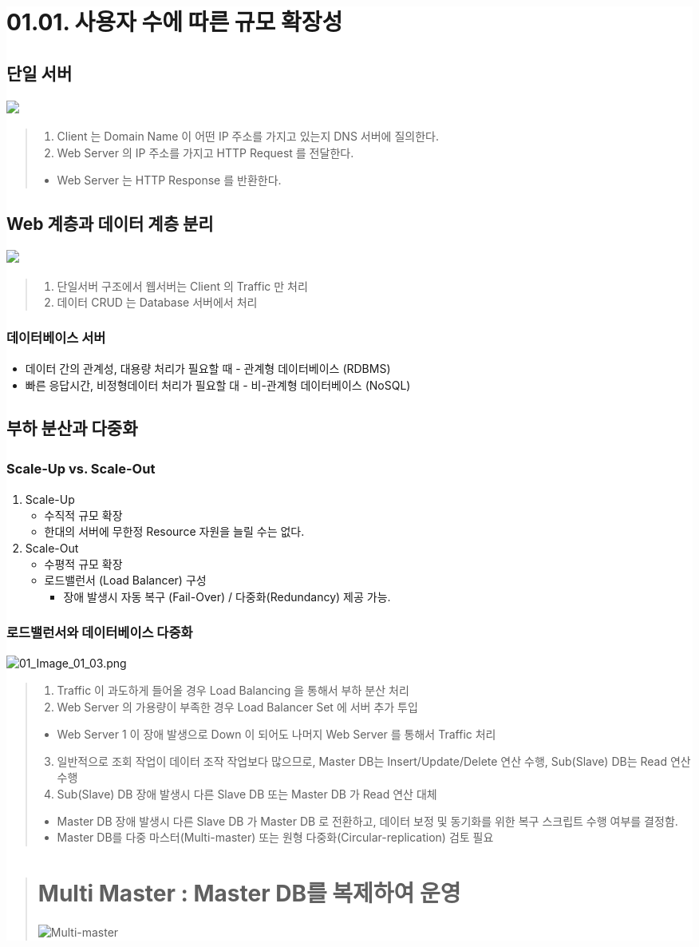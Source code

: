 # 01.01. 사용자 수에 따른 규모 확장성

## 단일 서버

![](01_01_Image_01_01.png)
> 1. Client 는 Domain Name 이 어떤 IP 주소를 가지고 있는지 DNS 서버에 질의한다.
> 2. Web Server 의 IP 주소를 가지고 HTTP Request 를 전달한다.
> - Web Server 는 HTTP Response 를 반환한다.

## Web 계층과 데이터 계층 분리

![](01_01_Image_01_02.png)
> 1. 단일서버 구조에서 웹서버는 Client 의 Traffic 만 처리
> 2. 데이터 CRUD 는 Database 서버에서 처리

### 데이터베이스 서버

- 데이터 간의 관계성, 대용량 처리가 필요할 때 - 관계형 데이터베이스 (RDBMS)
- 빠른 응답시간, 비정형데이터 처리가 필요할 대 - 비-관계형 데이터베이스 (NoSQL)

## 부하 분산과 다중화

### Scale-Up vs. Scale-Out

1. Scale-Up
    - 수직적 규모 확장
    - 한대의 서버에 무한정 Resource 자원을 늘릴 수는 없다.
2. Scale-Out
    - 수평적 규모 확장
    - 로드밸런서 (Load Balancer) 구성
        - 장애 발생시 자동 복구 (Fail-Over) / 다중화(Redundancy) 제공 가능.

### 로드밸런서와 데이터베이스 다중화

![01_Image_01_03.png](01_01_Image_01_03.png)
> 1. Traffic 이 과도하게 들어올 경우 Load Balancing 을 통해서 부하 분산 처리
> 2. Web Server 의 가용량이 부족한 경우 Load Balancer Set 에 서버 추가 투입
>   - Web Server 1 이 장애 발생으로 Down 이 되어도 나머지 Web Server 를 통해서 Traffic 처리
> 3. 일반적으로 조회 작업이 데이터 조작 작업보다 많으므로, Master DB는 Insert/Update/Delete 연산 수행, Sub(Slave) DB는 Read 연산 수행
> 4. Sub(Slave) DB 장애 발생시 다른 Slave DB 또는 Master DB 가 Read 연산 대체
>   - Master DB 장애 발생시 다른 Slave DB 가 Master DB 로 전환하고, 데이터 보정 및 동기화를 위한 복구 스크립트 수행 여부를 결정함.
>   - Master DB를 다중 마스터(Multi-master) 또는 원형 다중화(Circular-replication) 검토 필요

> # Multi Master : Master DB를 복제하여 운영
> ![Multi-master](https://www.oreilly.com/api/v2/epubs/9781789539974/files/assets/91c3514d-b688-4f9f-bf46-939bcaa96781.png)
